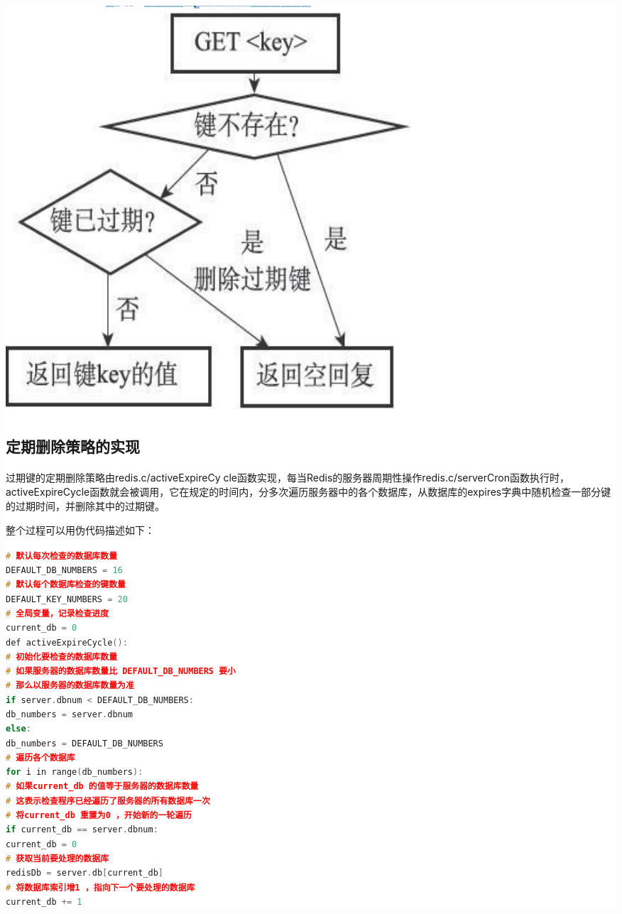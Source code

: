 ![GET命令的执行过程](../../assets/GET命令的执行过程.png)

## 定期删除策略的实现

过期键的定期删除策略由redis.c/activeExpireCy cle函数实现，每当Redis的服务器周期性操作redis.c/serverCron函数执行时，activeExpireCycle函数就会被调用，它在规定的时间内，分多次遍历服务器中的各个数据库，从数据库的expires字典中随机检查一部分键的过期时间，并删除其中的过期键。

整个过程可以用伪代码描述如下：

```c
# 默认每次检查的数据库数量
DEFAULT_DB_NUMBERS = 16
# 默认每个数据库检查的键数量
DEFAULT_KEY_NUMBERS = 20
# 全局变量，记录检查进度
current_db = 0
def activeExpireCycle():
# 初始化要检查的数据库数量
# 如果服务器的数据库数量比 DEFAULT_DB_NUMBERS 要小
# 那么以服务器的数据库数量为准
if server.dbnum < DEFAULT_DB_NUMBERS:
db_numbers = server.dbnum
else:
db_numbers = DEFAULT_DB_NUMBERS
# 遍历各个数据库
for i in range(db_numbers):
# 如果current_db 的值等于服务器的数据库数量
# 这表示检查程序已经遍历了服务器的所有数据库一次
# 将current_db 重置为0 ，开始新的一轮遍历
if current_db == server.dbnum:
current_db = 0
# 获取当前要处理的数据库
redisDb = server.db[current_db]
# 将数据库索引增1 ，指向下一个要处理的数据库
current_db += 1
```